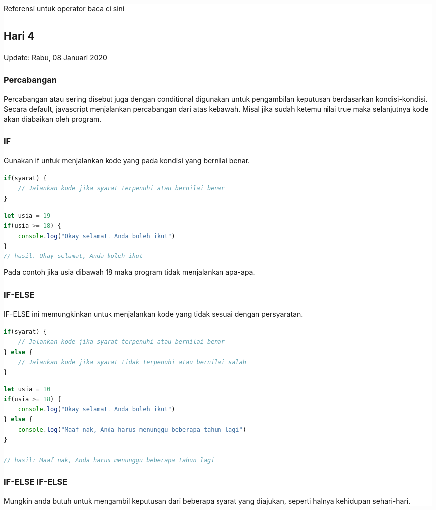 Referensi untuk operator baca di [sini](https://developer.mozilla.org/en-US/docs/Web/JavaScript/Reference/Operators/Operator_Precedence)


## Hari 4
Update: Rabu, 08 Januari 2020

### Percabangan
Percabangan atau sering disebut juga dengan conditional digunakan untuk pengambilan keputusan berdasarkan kondisi-kondisi. Secara default, javascript menjalankan percabangan dari atas kebawah. Misal jika sudah ketemu nilai true maka selanjutnya kode akan diabaikan oleh program.

### IF
Gunakan if untuk menjalankan kode yang pada kondisi yang bernilai benar.

```js
if(syarat) {
    // Jalankan kode jika syarat terpenuhi atau bernilai benar
}
```

```js
let usia = 19
if(usia >= 18) {
    console.log("Okay selamat, Anda boleh ikut")
}
// hasil: Okay selamat, Anda boleh ikut
```

Pada contoh jika usia dibawah 18 maka program tidak menjalankan apa-apa.

### IF-ELSE
IF-ELSE ini memungkinkan untuk menjalankan kode yang tidak sesuai dengan persyaratan.

```js
if(syarat) {
    // Jalankan kode jika syarat terpenuhi atau bernilai benar
} else {
    // Jalankan kode jika syarat tidak terpenuhi atau bernilai salah
}
```

```js
let usia = 10
if(usia >= 18) {
    console.log("Okay selamat, Anda boleh ikut")
} else {
    console.log("Maaf nak, Anda harus menunggu beberapa tahun lagi")
}

// hasil: Maaf nak, Anda harus menunggu beberapa tahun lagi
```

### IF-ELSE IF-ELSE
Mungkin anda butuh untuk mengambil keputusan dari beberapa syarat yang diajukan, seperti halnya kehidupan sehari-hari.
